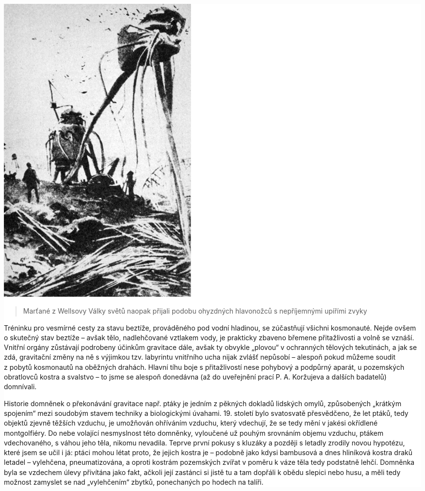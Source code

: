 ![62.jpg](./resources/62_fmt.jpeg)

> Marťané z Wellsovy Války světů naopak přijali podobu ohyzdných hlavonožců s nepříjemnými upířími zvyky

Tréninku pro vesmírné cesty za stavu beztíže, prováděného pod vodní hladinou, se zúčastňují všichni kosmonauté. Nejde ovšem o skutečný stav beztíže – avšak tělo, nadlehčované vztlakem vody, je prakticky zbaveno břemene přitažlivosti a volně se vznáší. Vnitřní orgány zůstávají podrobeny účinkům gravitace dále, avšak ty obvykle „plovou“ v ochranných tělových tekutinách, a jak se zdá, gravitační změny na ně s výjimkou tzv. labyrintu vnitřního ucha nijak zvlášť nepůsobí – alespoň pokud můžeme soudit z pobytů kosmonautů na oběžných drahách. Hlavní tíhu boje s přitažlivostí nese pohybový a podpůrný aparát, u pozemských obratlovců kostra a svalstvo – to jsme se alespoň donedávna (až do uveřejnění prací P. A. Koržujeva a dalších badatelů) domnívali.

Historie domněnek o překonávání gravitace např. ptáky je jedním z pěkných dokladů lidských omylů, způsobených „krátkým spojením“ mezi soudobým stavem techniky a biologickými úvahami. 19. století bylo svatosvatě přesvědčeno, že let ptáků, tedy objektů zjevně těžších vzduchu, je umožňován ohříváním vzduchu, který vdechují, že se tedy mění v jakési okřídlené montgolfiéry. Do nebe volající nesmyslnost této domněnky, vyloučené už pouhým srovnáním objemu vzduchu, ptákem vdechovaného, s váhou jeho těla, nikomu nevadila. Teprve první pokusy s kluzáky a později s letadly zrodily novou hypotézu, které jsem se učil i já: ptáci mohou létat proto, že jejich kostra je – podobně jako kdysi bambusová a dnes hliníková kostra draků letadel – vylehčena, pneumatizována, a oproti kostrám pozemských zvířat v poměru k váze těla tedy podstatně lehčí. Domněnka byla se vzdechem úlevy přivítána jako fakt, ačkoli její zastánci si jistě tu a tam dopřáli k obědu slepici nebo husu, a měli tedy možnost zamyslet se nad „vylehčením“ zbytků, ponechaných po hodech na talíři.
